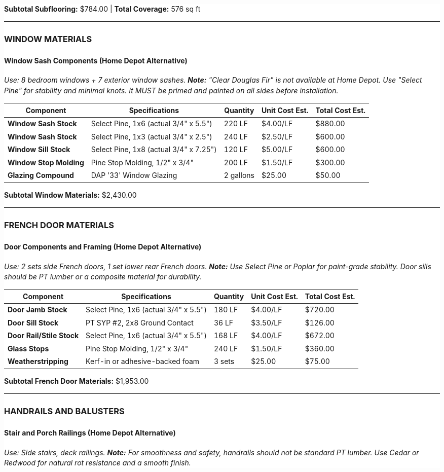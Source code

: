 **Subtotal Subflooring:** $784.00 | **Total Coverage:** 576 sq ft

---

### **WINDOW MATERIALS**

#### **Window Sash Components (Home Depot Alternative)**
*Use: 8 bedroom windows + 7 exterior window sashes. **Note:** "Clear Douglas Fir" is not available at Home Depot. Use "Select Pine" for stability and minimal knots. It MUST be primed and painted on all sides before installation.*

| Component | Specifications | Quantity | Unit Cost Est. | Total Cost Est. |
|-----------|---------------|----------|----------------|-----------------|
| **Window Sash Stock** | Select Pine, 1x6 (actual 3/4" x 5.5") | 220 LF | $4.00/LF | $880.00 |
| **Window Sash Stock** | Select Pine, 1x3 (actual 3/4" x 2.5") | 240 LF | $2.50/LF | $600.00 |
| **Window Sill Stock** | Select Pine, 1x8 (actual 3/4" x 7.25") | 120 LF | $5.00/LF | $600.00 |
| **Window Stop Molding** | Pine Stop Molding, 1/2" x 3/4" | 200 LF | $1.50/LF | $300.00 |
| **Glazing Compound** | DAP '33' Window Glazing | 2 gallons | $25.00 | $50.00 |

**Subtotal Window Materials:** $2,430.00

---

### **FRENCH DOOR MATERIALS**

#### **Door Components and Framing (Home Depot Alternative)**
*Use: 2 sets side French doors, 1 set lower rear French doors. **Note:** Use Select Pine or Poplar for paint-grade stability. Door sills should be PT lumber or a composite material for durability.*

| Component | Specifications | Quantity | Unit Cost Est. | Total Cost Est. |
|-----------|---------------|----------|----------------|-----------------|
| **Door Jamb Stock** | Select Pine, 1x6 (actual 3/4" x 5.5") | 180 LF | $4.00/LF | $720.00 |
| **Door Sill Stock** | PT SYP #2, 2x8 Ground Contact | 36 LF | $3.50/LF | $126.00 |
| **Door Rail/Stile Stock** | Select Pine, 1x6 (actual 3/4" x 5.5") | 168 LF | $4.00/LF | $672.00 |
| **Glass Stops** | Pine Stop Molding, 1/2" x 3/4" | 240 LF | $1.50/LF | $360.00 |
| **Weatherstripping** | Kerf-in or adhesive-backed foam | 3 sets | $25.00 | $75.00 |

**Subtotal French Door Materials:** $1,953.00

---

### **HANDRAILS AND BALUSTERS**

#### **Stair and Porch Railings (Home Depot Alternative)**
*Use: Side stairs, deck railings. **Note:** For smoothness and safety, handrails should not be standard PT lumber. Use Cedar or Redwood for natural rot resistance and a smooth finish.*
